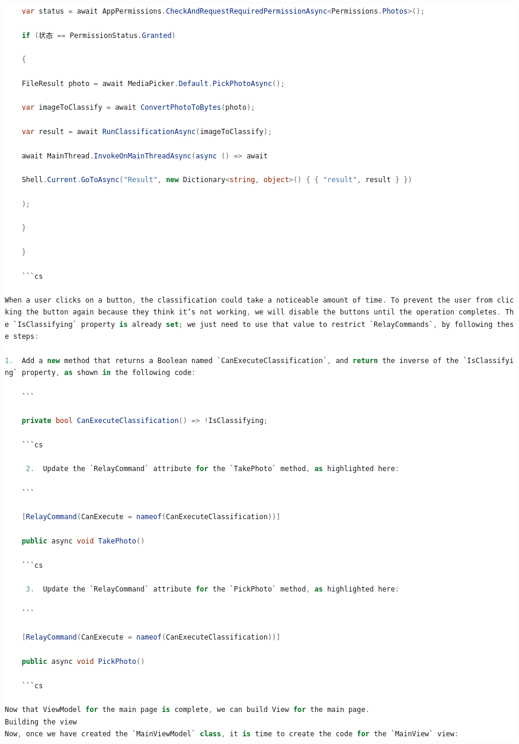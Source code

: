 ```cs
    var status = await AppPermissions.CheckAndRequestRequiredPermissionAsync<Permissions.Photos>();

    if (状态 == PermissionStatus.Granted)

    {

    FileResult photo = await MediaPicker.Default.PickPhotoAsync();

    var imageToClassify = await ConvertPhotoToBytes(photo);

    var result = await RunClassificationAsync(imageToClassify);

    await MainThread.InvokeOnMainThreadAsync(async () => await

    Shell.Current.GoToAsync("Result", new Dictionary<string, object>() { { "result", result } })

    );

    }

    }

    ```cs

When a user clicks on a button, the classification could take a noticeable amount of time. To prevent the user from clicking the button again because they think it’s not working, we will disable the buttons until the operation completes. The `IsClassifying` property is already set; we just need to use that value to restrict `RelayCommands`, by following these steps:

1.  Add a new method that returns a Boolean named `CanExecuteClassification`, and return the inverse of the `IsClassifying` property, as shown in the following code:

    ```

    private bool CanExecuteClassification() => !IsClassifying;

    ```cs

     2.  Update the `RelayCommand` attribute for the `TakePhoto` method, as highlighted here:

    ```

    [RelayCommand(CanExecute = nameof(CanExecuteClassification))]

    public async void TakePhoto()

    ```cs

     3.  Update the `RelayCommand` attribute for the `PickPhoto` method, as highlighted here:

    ```

    [RelayCommand(CanExecute = nameof(CanExecuteClassification))]

    public async void PickPhoto()

    ```cs

Now that ViewModel for the main page is complete, we can build View for the main page.
Building the view
Now, once we have created the `MainViewModel` class, it is time to create the code for the `MainView` view:

```